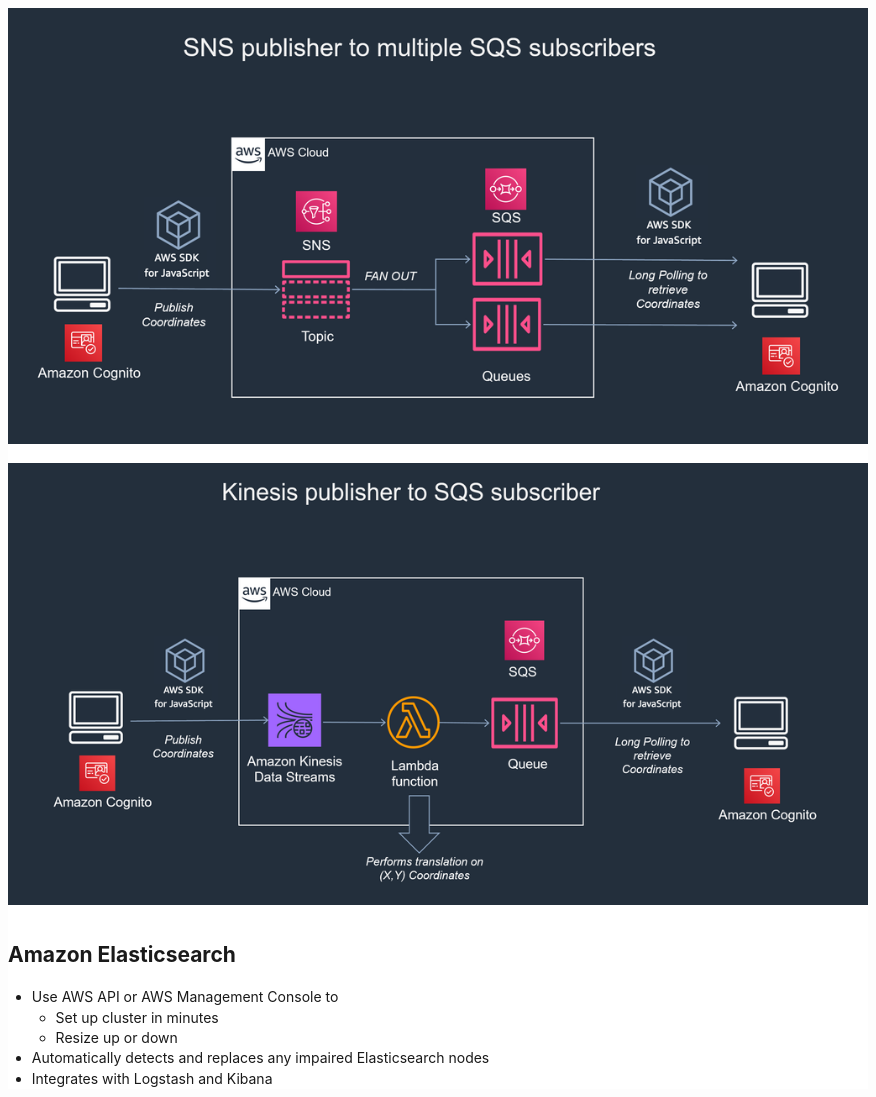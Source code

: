
![SNS Publisher to multiple SQS subscribers](./SNS_Publisher_to_Multiple_SQS_subscribers.png)

![Kinesis Publisher to SQS subscriber](./Kinesis_publisher_to_SQS_subscriber.png)


## Amazon Elasticsearch
- Use AWS API or AWS Management Console to
  - Set up cluster in minutes
  - Resize up or down
- Automatically detects and replaces any impaired Elasticsearch nodes
- Integrates with Logstash and Kibana
